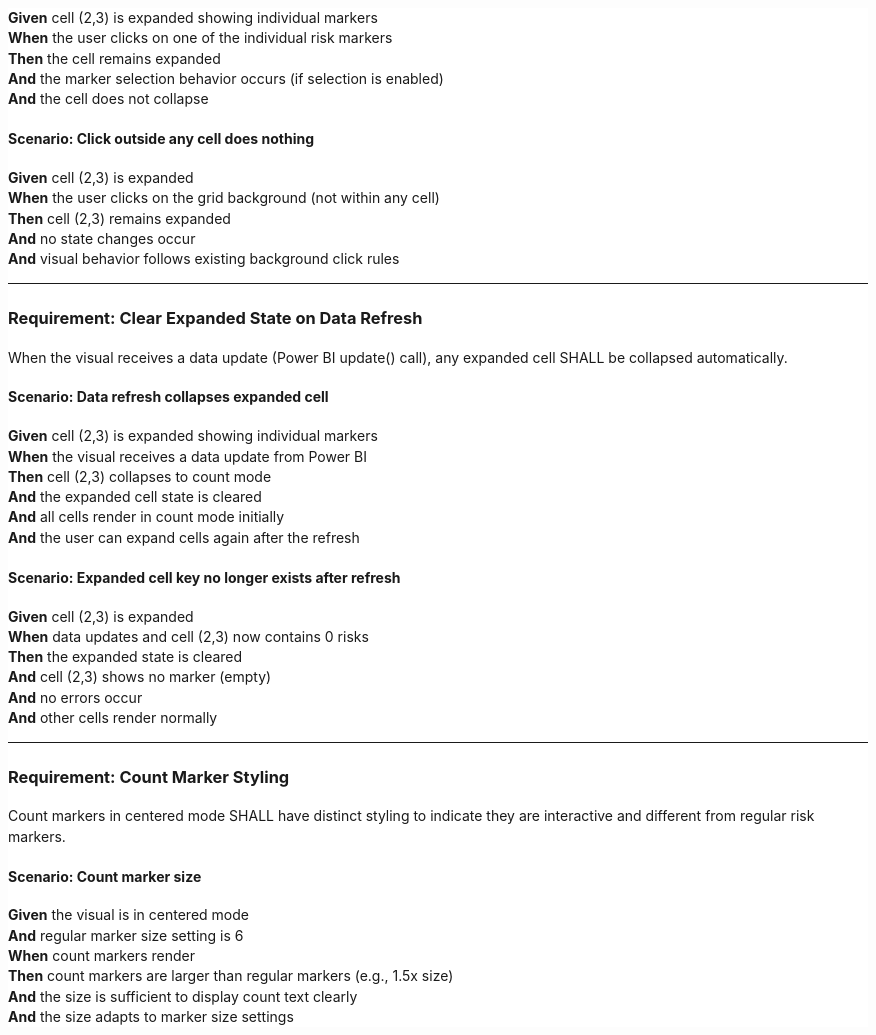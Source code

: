 **Given** cell (2,3) is expanded showing individual markers  
**When** the user clicks on one of the individual risk markers  
**Then** the cell remains expanded  
**And** the marker selection behavior occurs (if selection is enabled)  
**And** the cell does not collapse

#### Scenario: Click outside any cell does nothing

**Given** cell (2,3) is expanded  
**When** the user clicks on the grid background (not within any cell)  
**Then** cell (2,3) remains expanded  
**And** no state changes occur  
**And** visual behavior follows existing background click rules

---

### Requirement: Clear Expanded State on Data Refresh

When the visual receives a data update (Power BI update() call), any expanded cell SHALL be collapsed automatically.

#### Scenario: Data refresh collapses expanded cell

**Given** cell (2,3) is expanded showing individual markers  
**When** the visual receives a data update from Power BI  
**Then** cell (2,3) collapses to count mode  
**And** the expanded cell state is cleared  
**And** all cells render in count mode initially  
**And** the user can expand cells again after the refresh

#### Scenario: Expanded cell key no longer exists after refresh

**Given** cell (2,3) is expanded  
**When** data updates and cell (2,3) now contains 0 risks  
**Then** the expanded state is cleared  
**And** cell (2,3) shows no marker (empty)  
**And** no errors occur  
**And** other cells render normally

---

### Requirement: Count Marker Styling

Count markers in centered mode SHALL have distinct styling to indicate they are interactive and different from regular risk markers.

#### Scenario: Count marker size

**Given** the visual is in centered mode  
**And** regular marker size setting is 6  
**When** count markers render  
**Then** count markers are larger than regular markers (e.g., 1.5x size)  
**And** the size is sufficient to display count text clearly  
**And** the size adapts to marker size settings
